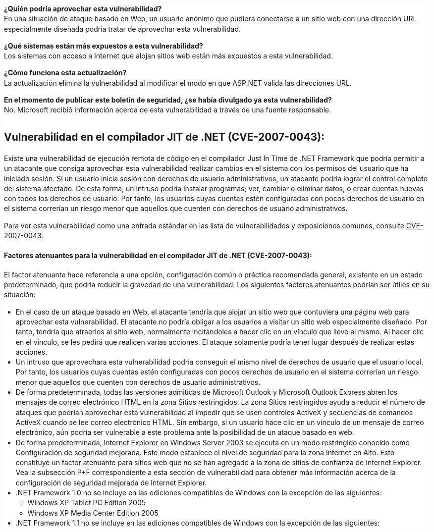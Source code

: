**¿Quién podría aprovechar esta vulnerabilidad?**  
En una situación de ataque basado en Web, un usuario anónimo que pudiera conectarse a un sitio web con una dirección URL especialmente diseñada podría tratar de aprovechar esta vulnerabilidad.

**¿Qué sistemas están más expuestos a esta vulnerabilidad?**  
Los sistemas con acceso a Internet que alojan sitios web están más expuestos a esta vulnerabilidad.

**¿Cómo funciona esta actualización?**  
La actualización elimina la vulnerabilidad al modificar el modo en que ASP.NET valida las direcciones URL.

**En el momento de publicar este boletín de seguridad, ¿se había divulgado ya esta vulnerabilidad?**  
No. Microsoft recibió información acerca de esta vulnerabilidad a través de una fuente responsable.

Vulnerabilidad en el compilador JIT de .NET (CVE-2007-0043):
------------------------------------------------------------


Existe una vulnerabilidad de ejecución remota de código en el compilador Just In Time de .NET Framework que podría permitir a un atacante que consiga aprovechar esta vulnerabilidad realizar cambios en el sistema con los permisos del usuario que ha iniciado sesión. Si un usuario inicia sesión con derechos de usuario administrativos, un atacante podría lograr el control completo del sistema afectado. De esta forma, un intruso podría instalar programas; ver, cambiar o eliminar datos; o crear cuentas nuevas con todos los derechos de usuario. Por tanto, los usuarios cuyas cuentas estén configuradas con pocos derechos de usuario en el sistema correrían un riesgo menor que aquellos que cuenten con derechos de usuario administrativos.

Para ver esta vulnerabilidad como una entrada estándar en las lista de vulnerabilidades y exposiciones comunes, consulte [CVE-2007-0043](http://cve.mitre.org/cgi-bin/cvename.cgi?name=cve-2007-0043).

#### Factores atenuantes para la vulnerabilidad en el compilador JIT de .NET (CVE-2007-0043):

El factor atenuante hace referencia a una opción, configuración común o práctica recomendada general, existente en un estado predeterminado, que podría reducir la gravedad de una vulnerabilidad. Los siguientes factores atenuantes podrían ser útiles en su situación:

-   En el caso de un ataque basado en Web, el atacante tendría que alojar un sitio web que contuviera una página web para aprovechar esta vulnerabilidad. El atacante no podría obligar a los usuarios a visitar un sitio web especialmente diseñado. Por tanto, tendría que atraerlos al sitio web, normalmente incitándoles a hacer clic en un vínculo que lleve al mismo. Al hacer clic en el vínculo, se les pedirá que realicen varias acciones. El ataque solamente podría tener lugar después de realizar estas acciones.
-   Un intruso que aprovechara esta vulnerabilidad podría conseguir el mismo nivel de derechos de usuario que el usuario local. Por tanto, los usuarios cuyas cuentas estén configuradas con pocos derechos de usuario en el sistema correrían un riesgo menor que aquellos que cuenten con derechos de usuario administrativos.
-   De forma predeterminada, todas las versiones admitidas de Microsoft Outlook y Microsoft Outlook Express abren los mensajes de correo electrónico HTML en la zona Sitios restringidos. La zona Sitios restringidos ayuda a reducir el número de ataques que podrían aprovechar esta vulnerabilidad al impedir que se usen controles ActiveX y secuencias de comandos ActiveX cuando se lee correo electrónico HTML. Sin embargo, si un usuario hace clic en un vínculo de un mensaje de correo electrónico, aún podría ser vulnerable a este problema ante la posibilidad de un ataque basado en web.
-   De forma predeterminada, Internet Explorer en Windows Server 2003 se ejecuta en un modo restringido conocido como [Configuración de seguridad mejorada](http://msdn.microsoft.com/library/default.asp?url=/workshop/security/szone/overview/esc_changes.asp). Este modo establece el nivel de seguridad para la zona Internet en Alto. Esto constituye un factor atenuante para sitios web que no se han agregado a la zona de sitios de confianza de Internet Explorer. Vea la subsección P+F correspondiente a esta sección de vulnerabilidad para obtener más información acerca de la configuración de seguridad mejorada de Internet Explorer.
-   .NET Framework 1.0 no se incluye en las ediciones compatibles de Windows con la excepción de las siguientes:
    -   Windows XP Tablet PC Edition 2005
    -   Windows XP Media Center Edition 2005
-   .NET Framework 1.1 no se incluye en las ediciones compatibles de Windows con la excepción de las siguientes: